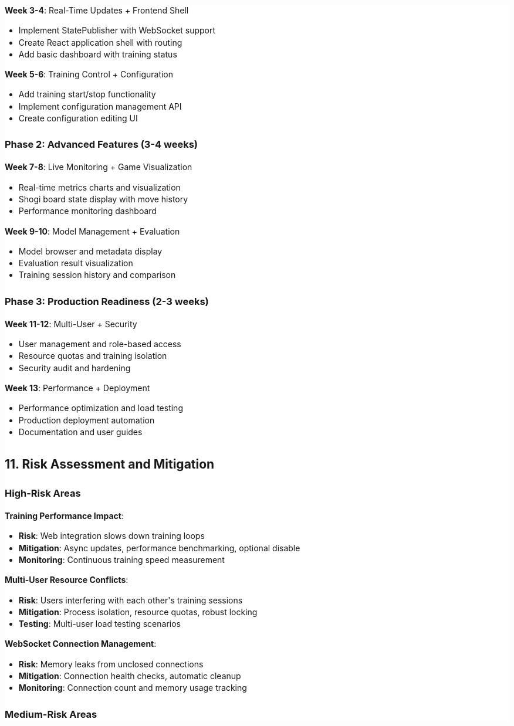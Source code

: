 **Week 3-4**: Real-Time Updates + Frontend Shell  
- Implement StatePublisher with WebSocket support
- Create React application shell with routing
- Add basic dashboard with training status

**Week 5-6**: Training Control + Configuration
- Add training start/stop functionality
- Implement configuration management API
- Create configuration editing UI

### Phase 2: Advanced Features (3-4 weeks)
**Week 7-8**: Live Monitoring + Game Visualization
- Real-time metrics charts and visualization
- Shogi board state display with move history
- Performance monitoring dashboard

**Week 9-10**: Model Management + Evaluation
- Model browser and metadata display
- Evaluation result visualization
- Training session history and comparison

### Phase 3: Production Readiness (2-3 weeks)  
**Week 11-12**: Multi-User + Security
- User management and role-based access
- Resource quotas and training isolation
- Security audit and hardening

**Week 13**: Performance + Deployment
- Performance optimization and load testing
- Production deployment automation
- Documentation and user guides

## 11. Risk Assessment and Mitigation

### High-Risk Areas

**Training Performance Impact**:
- **Risk**: Web integration slows down training loops
- **Mitigation**: Async updates, performance benchmarking, optional disable
- **Monitoring**: Continuous training speed measurement

**Multi-User Resource Conflicts**:
- **Risk**: Users interfering with each other's training sessions
- **Mitigation**: Process isolation, resource quotas, robust locking
- **Testing**: Multi-user load testing scenarios

**WebSocket Connection Management**:
- **Risk**: Memory leaks from unclosed connections
- **Mitigation**: Connection health checks, automatic cleanup
- **Monitoring**: Connection count and memory usage tracking

### Medium-Risk Areas
